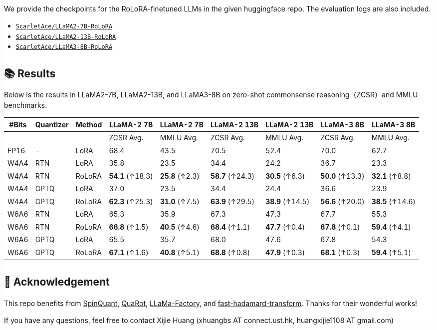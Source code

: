 We provide the checkpoints for the RoLoRA-finetuned LLMs in the given huggingface repo. The evaluation logs are also included.

- [`ScarletAce/LLaMA2-7B-RoLoRA`](https://huggingface.co/ScarletAce/LLaMA2-7B-RoLoRA)
- [`ScarletAce/LLaMA2-13B-RoLoRA`](https://huggingface.co/ScarletAce/LLaMA2-13B-RoLoRA)
- [`ScarletAce/LLaMA3-8B-RoLoRA`](https://huggingface.co/ScarletAce/LLaMA3-8B-RoLoRA)

## 📚 Results

Below is the results in LLaMA2-7B, LLaMA2-13B, and LLaMA3-8B on zero-shot commonsense reasoning（ZCSR）and MMLU benchmarks.

| #Bits | Quantizer | Method          | LLaMA-2 7B  | LLaMA-2 7B | LLaMA-2 13B       | LLaMA-2 13B  | LLaMA-3 8B        | LLaMA-3 8B  |
|-------|-----------|-----------------|-------------------|---------------|---------------|-------------------|---------------|---------------|
|       |             |               |  ZCSR Avg.        | MMLU Avg.     | ZCSR Avg.         | MMLU Avg.     | ZCSR Avg.         | MMLU Avg.     |
| FP16  | -         | LoRA            | 68.4              | 43.5          | 70.5              | 52.4          | 70.0              | 62.7          |
| W4A4  | RTN       | LoRA            | 35.8              | 23.5          | 34.4              | 24.2          | 36.7              | 23.3          |
| W4A4  | RTN       | RoLoRA          | **54.1** (↑18.3)  | **25.8** (↑2.3)| **58.7** (↑24.3)  | **30.5** (↑6.3)| **50.0** (↑13.3)  | **32.1** (↑8.8)|
| W4A4  | GPTQ      | LoRA            | 37.0              | 23.5          | 34.4              | 24.4          | 36.6              | 23.9          |
| W4A4  | GPTQ     | RoLoRA           | **62.3** (↑25.3)  | **31.0** (↑7.5)| **63.9** (↑29.5)  | **38.9** (↑14.5)| **56.6** (↑20.0)  | **38.5** (↑14.6)|
| W6A6  | RTN       | LoRA            | 65.3              | 35.9          | 67.3              | 47.3          | 67.7              | 55.3          |
| W6A6  | RTN       | RoLoRA          | **66.8** (↑1.5)   | **40.5** (↑4.6)| **68.4** (↑1.1)   | **47.7** (↑0.4)| **67.8** (↑0.1)   | **59.4** (↑4.1)|
| W6A6  | GPTQ      | LoRA            | 65.5              | 35.7          | 68.0              | 47.6          | 67.8              | 54.3          |
| W6A6  | GPTQ      | RoLoRA          | **67.1** (↑1.6)   | **40.8** (↑5.1)| **68.8** (↑0.8)   | **47.9** (↑0.3)| **68.1** (↑0.3)   | **59.4** (↑5.1)|

## 💌 Acknowledgement

This repo benefits from [SpinQuant](https://github.com/facebookresearch/SpinQuant), [QuaRot](https://github.com/spcl/QuaRot), [LLaMa-Factory](https://github.com/hiyouga/LLaMA-Factory), and [fast-hadamard-transform](https://github.com/Dao-AILab/fast-hadamard-transform). Thanks for their wonderful works!

If you have any questions, feel free to contact Xijie Huang (xhuangbs AT connect.ust.hk, huangxijie1108 AT gmail.com)
